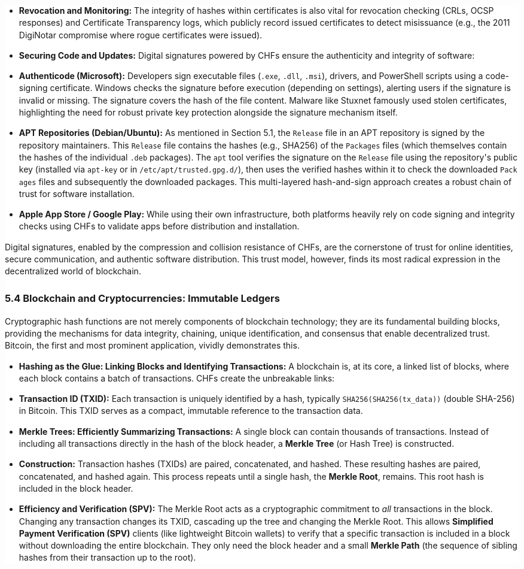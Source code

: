 *   **Revocation and Monitoring:** The integrity of hashes within certificates is also vital for revocation checking (CRLs, OCSP responses) and Certificate Transparency logs, which publicly record issued certificates to detect misissuance (e.g., the 2011 DigiNotar compromise where rogue certificates were issued).

*   **Securing Code and Updates:** Digital signatures powered by CHFs ensure the authenticity and integrity of software:

*   **Authenticode (Microsoft):** Developers sign executable files (`.exe`, `.dll`, `.msi`), drivers, and PowerShell scripts using a code-signing certificate. Windows checks the signature before execution (depending on settings), alerting users if the signature is invalid or missing. The signature covers the hash of the file content. Malware like Stuxnet famously used stolen certificates, highlighting the need for robust private key protection alongside the signature mechanism itself.

*   **APT Repositories (Debian/Ubuntu):** As mentioned in Section 5.1, the `Release` file in an APT repository is signed by the repository maintainers. This `Release` file contains the hashes (e.g., SHA256) of the `Packages` files (which themselves contain the hashes of the individual `.deb` packages). The `apt` tool verifies the signature on the `Release` file using the repository's public key (installed via `apt-key` or in `/etc/apt/trusted.gpg.d/`), then uses the verified hashes within it to check the downloaded `Packages` files and subsequently the downloaded packages. This multi-layered hash-and-sign approach creates a robust chain of trust for software installation.

*   **Apple App Store / Google Play:** While using their own infrastructure, both platforms heavily rely on code signing and integrity checks using CHFs to validate apps before distribution and installation.

Digital signatures, enabled by the compression and collision resistance of CHFs, are the cornerstone of trust for online identities, secure communication, and authentic software distribution. This trust model, however, finds its most radical expression in the decentralized world of blockchain.

### 5.4 Blockchain and Cryptocurrencies: Immutable Ledgers

Cryptographic hash functions are not merely components of blockchain technology; they are its fundamental building blocks, providing the mechanisms for data integrity, chaining, unique identification, and consensus that enable decentralized trust. Bitcoin, the first and most prominent application, vividly demonstrates this.

*   **Hashing as the Glue: Linking Blocks and Identifying Transactions:** A blockchain is, at its core, a linked list of blocks, where each block contains a batch of transactions. CHFs create the unbreakable links:

*   **Transaction ID (TXID):** Each transaction is uniquely identified by a hash, typically `SHA256(SHA256(tx_data))` (double SHA-256) in Bitcoin. This TXID serves as a compact, immutable reference to the transaction data.

*   **Merkle Trees: Efficiently Summarizing Transactions:** A single block can contain thousands of transactions. Instead of including all transactions directly in the hash of the block header, a **Merkle Tree** (or Hash Tree) is constructed.

*   **Construction:** Transaction hashes (TXIDs) are paired, concatenated, and hashed. These resulting hashes are paired, concatenated, and hashed again. This process repeats until a single hash, the **Merkle Root**, remains. This root hash is included in the block header.

*   **Efficiency and Verification (SPV):** The Merkle Root acts as a cryptographic commitment to *all* transactions in the block. Changing any transaction changes its TXID, cascading up the tree and changing the Merkle Root. This allows **Simplified Payment Verification (SPV)** clients (like lightweight Bitcoin wallets) to verify that a specific transaction is included in a block without downloading the entire blockchain. They only need the block header and a small **Merkle Path** (the sequence of sibling hashes from their transaction up to the root).
